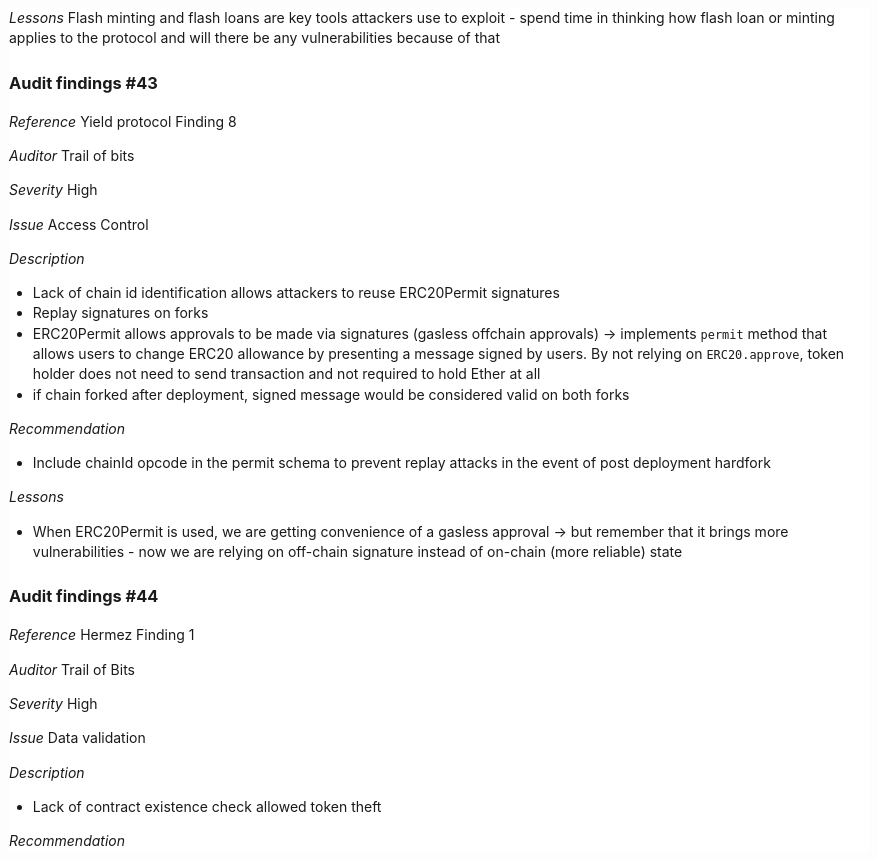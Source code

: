 _Lessons_
Flash minting and flash loans are key tools attackers use to exploit - spend time in thinking how flash loan or minting applies to the protocol and will there be any vulnerabilities because of that

### Audit findings #43

_Reference_
Yield protocol Finding 8

_Auditor_
Trail of bits

_Severity_
High

_Issue_
Access Control

_Description_

- Lack of chain id identification allows attackers to reuse ERC20Permit signatures
- Replay signatures on forks
- ERC20Permit allows approvals to be made via signatures (gasless offchain approvals) -> implements `permit` method that allows users to change ERC20 allowance by presenting a message signed by users. By not relying on `ERC20.approve`, token holder does not need to send transaction and not required to hold Ether at all
- if chain forked after deployment, signed message would be considered valid on both forks

_Recommendation_

- Include chainId opcode in the permit schema to prevent replay attacks in the event of post deployment hardfork

_Lessons_

- When ERC20Permit is used, we are getting convenience of a gasless approval -> but remember that it brings more vulnerabilities - now we are relying on off-chain signature instead of on-chain (more reliable) state

### Audit findings #44

_Reference_
Hermez Finding 1

_Auditor_
Trail of Bits

_Severity_
High

_Issue_
Data validation

_Description_

- Lack of contract existence check allowed token theft

_Recommendation_
